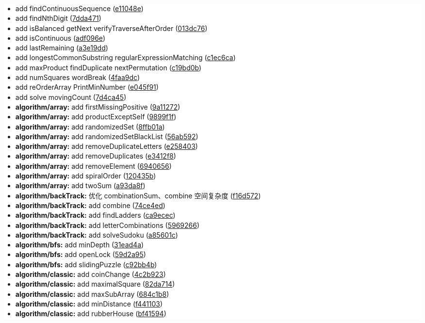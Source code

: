 - add findContinuousSequence ([e11048e](https://github.com/air-supply94/js-algorithm/commit/e11048eef09c4b2be49fbb720fc3d449d1558e8f))
- add findNthDigit ([7dda471](https://github.com/air-supply94/js-algorithm/commit/7dda471979781008cb8a2962d357ee051188e78c))
- add isBalanced getNext verifyTraverseAfterOrder ([013dc76](https://github.com/air-supply94/js-algorithm/commit/013dc76e78c91cd97fe4cf8c801d586083608daa))
- add isContinuous ([adf096e](https://github.com/air-supply94/js-algorithm/commit/adf096eed2aabc18490d718f727ebb58f5c0e6c0))
- add lastRemaining ([a3e19dd](https://github.com/air-supply94/js-algorithm/commit/a3e19dd30710ebf40a9f967081b8bec175669f48))
- add longestCommonSubstring regularExpressionMatching ([c1ec6ca](https://github.com/air-supply94/js-algorithm/commit/c1ec6ca9180adf00dc15629676b758911d2545e8))
- add maxProduct findDuplicate nextPermutation ([c19bd0b](https://github.com/air-supply94/js-algorithm/commit/c19bd0b913306082582612407ab1c809db0955e7))
- add numSquares wordBreak ([4faa9dc](https://github.com/air-supply94/js-algorithm/commit/4faa9dc09ebaa78246b6fb1fc2845d8ab5a11026))
- add reOrderArray PrintMinNumber ([e045f91](https://github.com/air-supply94/js-algorithm/commit/e045f91da145018a6aedad56ac75a680793ee8f3))
- add solve movingCount ([7d4ca45](https://github.com/air-supply94/js-algorithm/commit/7d4ca452dda08a69e8b125fe7b5336125d5fe2db))
- **algorithm/array:** add firstMissingPositive ([9a11272](https://github.com/air-supply94/js-algorithm/commit/9a1127295164aa835c50cf372d39eeb317f3f23c))
- **algorithm/array:** add productExceptSelf ([9899f1f](https://github.com/air-supply94/js-algorithm/commit/9899f1fc4af25442e7d099936260d4b526fba02f))
- **algorithm/array:** add randomizedSet ([8ffb01a](https://github.com/air-supply94/js-algorithm/commit/8ffb01a022d03f60187cf3b88184867a9ad26249))
- **algorithm/array:** add randomizedSetBlackList ([56ab592](https://github.com/air-supply94/js-algorithm/commit/56ab59276fbda3d24b0612b5abc68ab7bb055810))
- **algorithm/array:** add removeDuplicateLetters ([e258403](https://github.com/air-supply94/js-algorithm/commit/e25840313d53394781e69f1abd36c01d95ee35ae))
- **algorithm/array:** add removeDuplicates ([e3412f8](https://github.com/air-supply94/js-algorithm/commit/e3412f86da8aa337a17215ea222fa772978b91e6))
- **algorithm/array:** add removeElement ([6940656](https://github.com/air-supply94/js-algorithm/commit/69406564fc87b8918ecef93a4e2feea2677e6489))
- **algorithm/array:** add spiralOrder ([120435b](https://github.com/air-supply94/js-algorithm/commit/120435b940afb461eeac445781fc8eb4e339754c))
- **algorithm/array:** add twoSum ([a93da8f](https://github.com/air-supply94/js-algorithm/commit/a93da8fdd1a5cf9228a8cda70410b1e47433fc85))
- **algorithm/backTrack:** 优化 combinationSum、combine 空间复杂度 ([f16d572](https://github.com/air-supply94/js-algorithm/commit/f16d57270a4102645fd1f701b5f4386c8aa01bea))
- **algorithm/backTrack:** add combine ([74ce4ed](https://github.com/air-supply94/js-algorithm/commit/74ce4eda583e9368d48e1e5948f371ada6064bc8))
- **algorithm/backTrack:** add findLadders ([ca9ecec](https://github.com/air-supply94/js-algorithm/commit/ca9ecec1ac28ca1b603023f81305c96d02d6f3f3))
- **algorithm/backTrack:** add letterCombinations ([5969266](https://github.com/air-supply94/js-algorithm/commit/5969266601e7b89c00cb6515d5a7df3801cfa8bd))
- **algorithm/backTrack:** add solveSudoku ([a85601c](https://github.com/air-supply94/js-algorithm/commit/a85601cb2ed535d46e4efe08673a5188250a5f5e))
- **algorithm/bfs:** add minDepth ([31ead4a](https://github.com/air-supply94/js-algorithm/commit/31ead4a45634cb14bc5ef9151856e93ee790f421))
- **algorithm/bfs:** add openLock ([59d2a95](https://github.com/air-supply94/js-algorithm/commit/59d2a95acdbb5b2fb1b2f5eb8fceb9faa2582c64))
- **algorithm/bfs:** add slidingPuzzle ([c92bb4b](https://github.com/air-supply94/js-algorithm/commit/c92bb4b8a9669f21efd44a5182412bc0e8cbaf77))
- **algorithm/classic:** add coinChange ([4c2b923](https://github.com/air-supply94/js-algorithm/commit/4c2b92300783066c27c01ce3f79989fbdfcf0314))
- **algorithm/classic:** add maximalSquare ([82da714](https://github.com/air-supply94/js-algorithm/commit/82da714f99bc9b61b8b2498c1bac7e0900b08540))
- **algorithm/classic:** add maxSubArray ([684c1b8](https://github.com/air-supply94/js-algorithm/commit/684c1b823a8541d96bbbb4e245ef456e09425e35))
- **algorithm/classic:** add minDistance ([f441103](https://github.com/air-supply94/js-algorithm/commit/f44110326d1e4c037a81176cc8041be436ff5b68))
- **algorithm/classic:** add rubberHouse ([bf41594](https://github.com/air-supply94/js-algorithm/commit/bf41594753015b1d45cb67ed4ef42600805f5f8e))